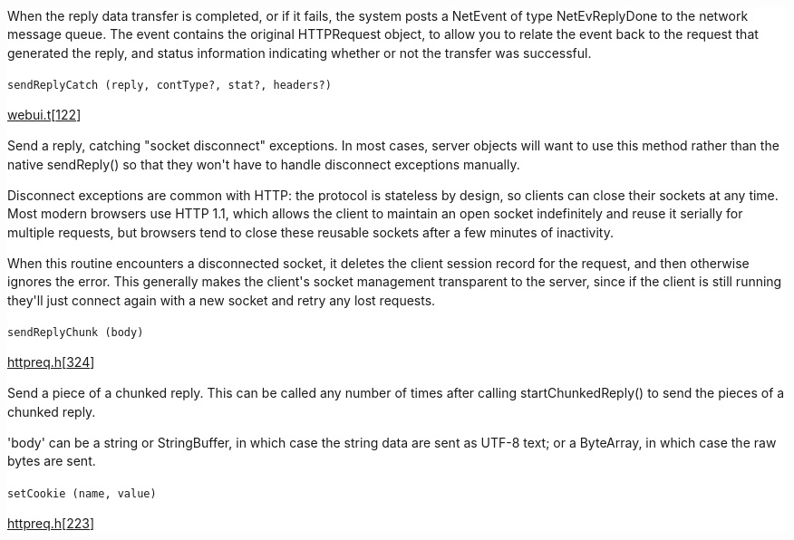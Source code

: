 When the reply data transfer is completed, or if it fails, the system
posts a NetEvent of type NetEvReplyDone to the network message queue.
The event contains the original HTTPRequest object, to allow you to
relate the event back to the request that generated the reply, and
status information indicating whether or not the transfer was
successful.

</div>

<span id="sendReplyCatch"></span>

`sendReplyCatch (reply, contType?, stat?, headers?)`

[webui.t](../file/webui.t.html)\[[122](../source/webui.t.html#122)\]

<div class="desc">

Send a reply, catching "socket disconnect" exceptions. In most cases,
server objects will want to use this method rather than the native
sendReply() so that they won't have to handle disconnect exceptions
manually.

Disconnect exceptions are common with HTTP: the protocol is stateless by
design, so clients can close their sockets at any time. Most modern
browsers use HTTP 1.1, which allows the client to maintain an open
socket indefinitely and reuse it serially for multiple requests, but
browsers tend to close these reusable sockets after a few minutes of
inactivity.

When this routine encounters a disconnected socket, it deletes the
client session record for the request, and then otherwise ignores the
error. This generally makes the client's socket management transparent
to the server, since if the client is still running they'll just connect
again with a new socket and retry any lost requests.

</div>

<span id="sendReplyChunk"></span>

`sendReplyChunk (body)`

[httpreq.h](../file/httpreq.h.html)\[[324](../source/httpreq.h.html#324)\]

<div class="desc">

Send a piece of a chunked reply. This can be called any number of times
after calling startChunkedReply() to send the pieces of a chunked reply.

'body' can be a string or StringBuffer, in which case the string data
are sent as UTF-8 text; or a ByteArray, in which case the raw bytes are
sent.

</div>

<span id="setCookie"></span>

`setCookie (name, value)`

[httpreq.h](../file/httpreq.h.html)\[[223](../source/httpreq.h.html#223)\]
